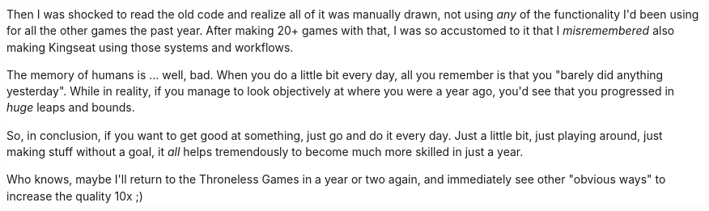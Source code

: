 Then I was shocked to read the old code and realize all of it was manually drawn, not using _any_ of the functionality I'd been using for all the other games the past year. After making 20+ games with that, I was so accustomed to it that I _misremembered_ also making Kingseat using those systems and workflows.

The memory of humans is ... well, bad. When you do a little bit every day, all you remember is that you "barely did anything yesterday". While in reality, if you manage to look objectively at where you were a year ago, you'd see that you progressed in _huge_ leaps and bounds.

So, in conclusion, if you want to get good at something, just go and do it every day. Just a little bit, just playing around, just making stuff without a goal, it _all_ helps tremendously to become much more skilled in just a year.

Who knows, maybe I'll return to the Throneless Games in a year or two again, and immediately see other "obvious ways" to increase the quality 10x ;)